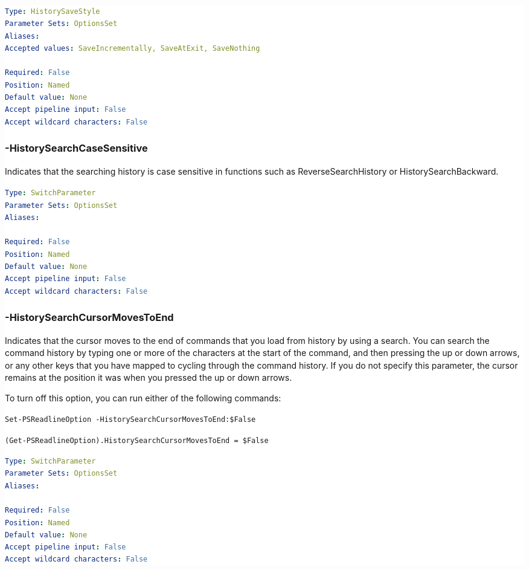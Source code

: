 ```yaml
Type: HistorySaveStyle
Parameter Sets: OptionsSet
Aliases: 
Accepted values: SaveIncrementally, SaveAtExit, SaveNothing

Required: False
Position: Named
Default value: None
Accept pipeline input: False
Accept wildcard characters: False
```

### -HistorySearchCaseSensitive
Indicates that the searching history is case sensitive in functions such as ReverseSearchHistory or HistorySearchBackward.

```yaml
Type: SwitchParameter
Parameter Sets: OptionsSet
Aliases: 

Required: False
Position: Named
Default value: None
Accept pipeline input: False
Accept wildcard characters: False
```

### -HistorySearchCursorMovesToEnd
Indicates that the cursor moves to the end of commands that you load from history by using a search.
You can search the command history by typing one or more of the characters at the start of the command, and then pressing the up or down arrows, or any other keys that you have mapped to cycling through the command history.
If you do not specify this parameter, the cursor remains at the position it was when you pressed the up or down arrows.

To turn off this option, you can run either of the following commands:

`Set-PSReadlineOption -HistorySearchCursorMovesToEnd:$False`

`(Get-PSReadlineOption).HistorySearchCursorMovesToEnd = $False`

```yaml
Type: SwitchParameter
Parameter Sets: OptionsSet
Aliases: 

Required: False
Position: Named
Default value: None
Accept pipeline input: False
Accept wildcard characters: False
```
